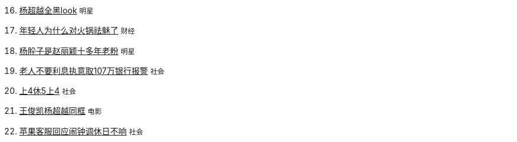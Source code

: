 16. [杨超越全黑look](https://m.weibo.cn/search?containerid=100103type%3D1%26t%3D10%26q%3D%23%E6%9D%A8%E8%B6%85%E8%B6%8A%E5%85%A8%E9%BB%91look%23&stream_entry_id=31&isnewpage=1&extparam=seat%3D1%26lcate%3D5001%26filter_type%3Drealtimehot%26realpos%3D14%26c_type%3D31%26q%3D%2523%25E6%259D%25A8%25E8%25B6%2585%25E8%25B6%258A%25E5%2585%25A8%25E9%25BB%2591look%2523%26pos%3D14%26stream_entry_id%3D31%26flag%3D1%26band_rank%3D14%26cate%3D5001%26dgr%3D0%26display_time%3D1745741179%26pre_seqid%3D17457411793490331108591) `明星` 

17. [年轻人为什么对火锅祛魅了](https://m.weibo.cn/search?containerid=100103type%3D1%26t%3D10%26q%3D%23%E5%B9%B4%E8%BD%BB%E4%BA%BA%E4%B8%BA%E4%BB%80%E4%B9%88%E5%AF%B9%E7%81%AB%E9%94%85%E7%A5%9B%E9%AD%85%E4%BA%86%23&stream_entry_id=31&isnewpage=1&extparam=seat%3D1%26lcate%3D5001%26filter_type%3Drealtimehot%26realpos%3D15%26c_type%3D31%26q%3D%2523%25E5%25B9%25B4%25E8%25BD%25BB%25E4%25BA%25BA%25E4%25B8%25BA%25E4%25BB%2580%25E4%25B9%2588%25E5%25AF%25B9%25E7%2581%25AB%25E9%2594%2585%25E7%25A5%259B%25E9%25AD%2585%25E4%25BA%2586%2523%26pos%3D15%26stream_entry_id%3D31%26flag%3D0%26band_rank%3D15%26cate%3D5001%26dgr%3D0%26display_time%3D1745741179%26pre_seqid%3D17457411793490331108591) `财经` 

18. [杨肸子是赵丽颖十多年老粉](https://m.weibo.cn/search?containerid=100103type%3D1%26t%3D10%26q%3D%23%E6%9D%A8%E8%82%B8%E5%AD%90%E6%98%AF%E8%B5%B5%E4%B8%BD%E9%A2%96%E5%8D%81%E5%A4%9A%E5%B9%B4%E8%80%81%E7%B2%89%23&stream_entry_id=31&isnewpage=1&extparam=seat%3D1%26lcate%3D5001%26filter_type%3Drealtimehot%26realpos%3D16%26c_type%3D31%26q%3D%2523%25E6%259D%25A8%25E8%2582%25B8%25E5%25AD%2590%25E6%2598%25AF%25E8%25B5%25B5%25E4%25B8%25BD%25E9%25A2%2596%25E5%258D%2581%25E5%25A4%259A%25E5%25B9%25B4%25E8%2580%2581%25E7%25B2%2589%2523%26pos%3D16%26stream_entry_id%3D31%26flag%3D2%26band_rank%3D16%26cate%3D5001%26dgr%3D0%26display_time%3D1745741179%26pre_seqid%3D17457411793490331108591) `明星` 

19. [老人不要利息执意取107万银行报警](https://m.weibo.cn/search?containerid=100103type%3D1%26t%3D10%26q%3D%23%E8%80%81%E4%BA%BA%E4%B8%8D%E8%A6%81%E5%88%A9%E6%81%AF%E6%89%A7%E6%84%8F%E5%8F%96107%E4%B8%87%E9%93%B6%E8%A1%8C%E6%8A%A5%E8%AD%A6%23&stream_entry_id=31&isnewpage=1&extparam=seat%3D1%26lcate%3D5001%26filter_type%3Drealtimehot%26realpos%3D17%26c_type%3D31%26q%3D%2523%25E8%2580%2581%25E4%25BA%25BA%25E4%25B8%258D%25E8%25A6%2581%25E5%2588%25A9%25E6%2581%25AF%25E6%2589%25A7%25E6%2584%258F%25E5%258F%2596107%25E4%25B8%2587%25E9%2593%25B6%25E8%25A1%258C%25E6%258A%25A5%25E8%25AD%25A6%2523%26pos%3D17%26stream_entry_id%3D31%26flag%3D0%26band_rank%3D17%26cate%3D5001%26dgr%3D0%26display_time%3D1745741179%26pre_seqid%3D17457411793490331108591) `社会` 

20. [上4休5上4](https://m.weibo.cn/search?containerid=100103type%3D1%26t%3D10%26q%3D%23%E4%B8%8A4%E4%BC%915%E4%B8%8A4%23&stream_entry_id=31&isnewpage=1&extparam=seat%3D1%26lcate%3D5001%26filter_type%3Drealtimehot%26realpos%3D18%26c_type%3D31%26q%3D%2523%25E4%25B8%258A4%25E4%25BC%25915%25E4%25B8%258A4%2523%26pos%3D18%26stream_entry_id%3D31%26flag%3D0%26band_rank%3D18%26cate%3D5001%26dgr%3D0%26display_time%3D1745741179%26pre_seqid%3D17457411793490331108591) `社会` 

21. [王俊凯杨超越同框](https://m.weibo.cn/search?containerid=100103type%3D1%26t%3D10%26q%3D%E7%8E%8B%E4%BF%8A%E5%87%AF%E6%9D%A8%E8%B6%85%E8%B6%8A%E5%90%8C%E6%A1%86&stream_entry_id=31&isnewpage=1&extparam=seat%3D1%26lcate%3D5001%26filter_type%3Drealtimehot%26realpos%3D19%26c_type%3D31%26q%3D%25E7%258E%258B%25E4%25BF%258A%25E5%2587%25AF%25E6%259D%25A8%25E8%25B6%2585%25E8%25B6%258A%25E5%2590%258C%25E6%25A1%2586%26pos%3D19%26stream_entry_id%3D31%26flag%3D1%26band_rank%3D19%26cate%3D5001%26dgr%3D0%26display_time%3D1745741179%26pre_seqid%3D17457411793490331108591) `电影` 

22. [苹果客服回应闹钟调休日不响](https://m.weibo.cn/search?containerid=100103type%3D1%26t%3D10%26q%3D%23%E8%8B%B9%E6%9E%9C%E5%AE%A2%E6%9C%8D%E5%9B%9E%E5%BA%94%E9%97%B9%E9%92%9F%E8%B0%83%E4%BC%91%E6%97%A5%E4%B8%8D%E5%93%8D%23&stream_entry_id=31&isnewpage=1&extparam=seat%3D1%26lcate%3D5001%26filter_type%3Drealtimehot%26realpos%3D20%26c_type%3D31%26q%3D%2523%25E8%258B%25B9%25E6%259E%259C%25E5%25AE%25A2%25E6%259C%258D%25E5%259B%259E%25E5%25BA%2594%25E9%2597%25B9%25E9%2592%259F%25E8%25B0%2583%25E4%25BC%2591%25E6%2597%25A5%25E4%25B8%258D%25E5%2593%258D%2523%26pos%3D20%26stream_entry_id%3D31%26flag%3D0%26band_rank%3D20%26cate%3D5001%26dgr%3D0%26display_time%3D1745741179%26pre_seqid%3D17457411793490331108591) `社会` 
